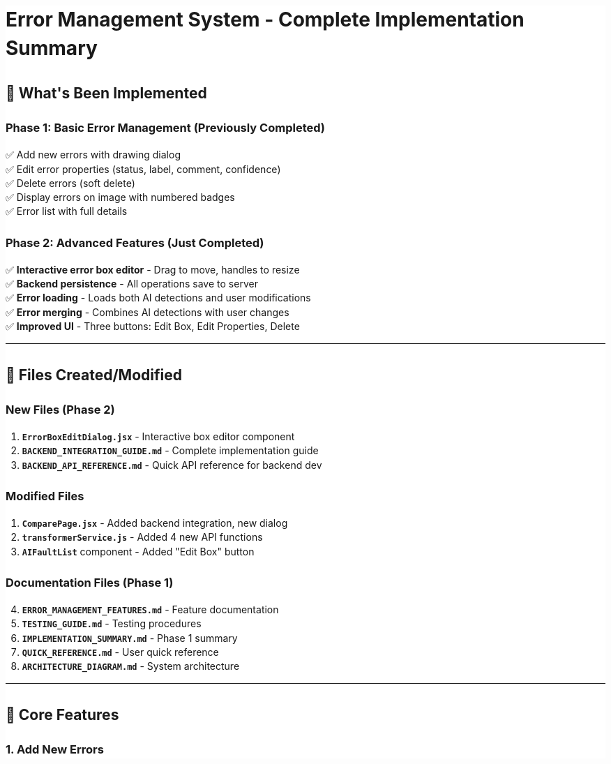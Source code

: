 # Error Management System - Complete Implementation Summary

## 🎉 What's Been Implemented

### Phase 1: Basic Error Management (Previously Completed)

✅ Add new errors with drawing dialog  
✅ Edit error properties (status, label, comment, confidence)  
✅ Delete errors (soft delete)  
✅ Display errors on image with numbered badges  
✅ Error list with full details

### Phase 2: Advanced Features (Just Completed)

✅ **Interactive error box editor** - Drag to move, handles to resize  
✅ **Backend persistence** - All operations save to server  
✅ **Error loading** - Loads both AI detections and user modifications  
✅ **Error merging** - Combines AI detections with user changes  
✅ **Improved UI** - Three buttons: Edit Box, Edit Properties, Delete

---

## 📁 Files Created/Modified

### New Files (Phase 2)

1. **`ErrorBoxEditDialog.jsx`** - Interactive box editor component
2. **`BACKEND_INTEGRATION_GUIDE.md`** - Complete implementation guide
3. **`BACKEND_API_REFERENCE.md`** - Quick API reference for backend dev

### Modified Files

1. **`ComparePage.jsx`** - Added backend integration, new dialog
2. **`transformerService.js`** - Added 4 new API functions
3. **`AIFaultList`** component - Added "Edit Box" button

### Documentation Files (Phase 1)

4. **`ERROR_MANAGEMENT_FEATURES.md`** - Feature documentation
5. **`TESTING_GUIDE.md`** - Testing procedures
6. **`IMPLEMENTATION_SUMMARY.md`** - Phase 1 summary
7. **`QUICK_REFERENCE.md`** - User quick reference
8. **`ARCHITECTURE_DIAGRAM.md`** - System architecture

---

## 🎯 Core Features

### 1. Add New Errors
